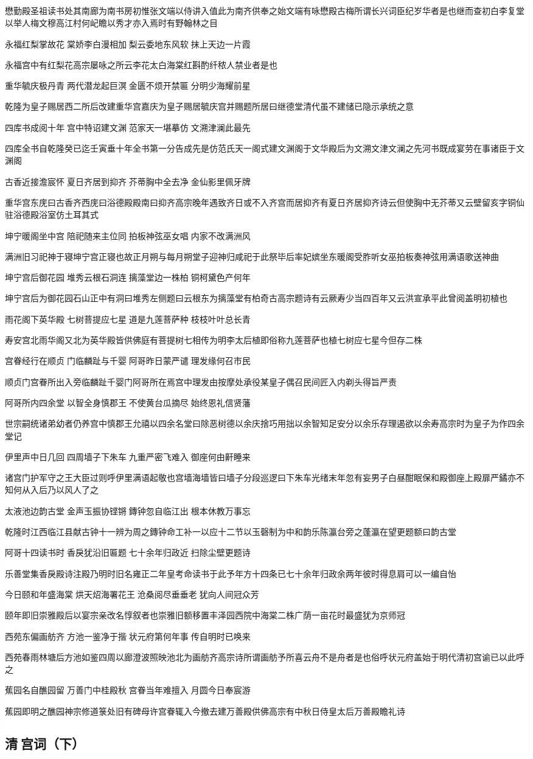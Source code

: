 懋勤殿圣祖读书处其南廊为南书房初惟张文端以侍讲入值此为南齐供奉之始文端有咏懋殿古梅所谓长兴词臣纪岁华者是也继而查初白李复堂以举人梅文穆高江村何屺瞻以秀才亦入焉时有野翰林之目  
  
永福红梨掌故花  棠娇李白漫相加  梨云委地东风软  抹上天边一片霞  
  
永福宫中有红梨花高宗屡咏之所云李花太白海棠红斟酌纤秾人禁业者是也  
  
重华毓庆极丹青  两代潜龙起巨溟  金匮不烦开禁匾  分明少海耀前星  
  
乾隆为皇子赐居西二所后改建重华宫嘉庆为皇子赐居毓庆宫并赐题所居曰继德堂清代虽不建储已隐示承统之意  
  
四库书成阅十年  宫中特诏建文渊  范家天一堪摹仿  文溯津澜此最先  
  
四库全书自乾隆癸已迄壬寅垂十年全书第一分告成先是仿范氏天一阁式建文渊阁于文华殿后为文溯文津文澜之先河书既成宴劳在事诸臣于文渊阁  
  
古香近接澹宸怀  夏日齐居到抑齐  芥蒂胸中全去净  金仙影里佩牙牌  
  
重华宫东庑曰古香齐西庑曰浴德殿殿南曰抑齐高宗晚年遇致齐日或不入齐宫而居抑齐有夏日齐居抑齐诗云但使胸中无芥蒂又云壁留亥字铜仙驻浴德殿浴室仿土耳其式  
  
坤宁暖阁坐中宫  陪祀随来主位同  拍板神弦巫女唱  内家不改满洲风  
  
满洲旧习祀神于寝坤宁宫正寝也故正月朔与每月朔堂子迎神归咸祀于此祭毕后率妃嫔坐东暖阁受胙听女巫拍板奏神弦用满语歌送神曲  
  
坤宁宫后御花园  堆秀云根石洞连  摛藻堂边一株柏  铜柯黛色产何年  
  
坤宁宫后为御花园石山正中有洞曰堆秀左侧题曰云根东为摛藻堂有柏奇古高宗题诗有云厥寿少当四百年又云洪宣承平此曾阅盖明初植也  
  
雨花阁下英华殿  七树菩提应七星  道是九莲菩萨种  枝枝叶叶总长青  
  
寿安宫北雨华阁又北为英华殿皆供佛庭有菩提树七相传为明李太后植即俗称九莲菩萨也植七树应七星今但存二株  
  
宫眷经行在顺贞  门临麟趾与千婴  阿哥昨日蒙严谴  理发缘何召市民  
  
顺贞门宫眷所出入旁临麟趾千婴门阿哥所在焉宫中理发由按摩处承役某皇子偶召民间匠入内剃头得旨严责  
  
阿哥所内四余堂  以智全身慎郡王  不使黄台瓜摘尽  始终恩礼信贤藩  
  
世宗嗣统诸弟幼者仍养宫中慎郡王允禧以四余名堂曰除恶树德以余庆捨巧用拙以余智知足安分以余乐存理遏欲以余寿高宗时为皇子为作四余堂记  
  
伊里声中日几回  四周墙子下朱车  九重严密飞难入  御座何由鼾睡来  
  
诸宫门护军守之王大臣过则呼伊里满语起敬也宫墙海墙皆曰墙子分段巡逻曰下朱车光绪末年忽有妄男子白昼酣眠保和殿御座上殿扉严鐍亦不知何从入后乃以风人了之  
  
太液池边韵古堂  金声玉振协铿锵  鏄钟忽自临江出  根本休教万事忘  
  
乾隆时江西临江县献古钟十一辨为周之鏄钟命工补一以应十二节以玉磬制为中和韵乐陈瀛台旁之蓬瀛在望更题额曰韵古堂  
  
阿哥十四读书时  香戾犹沿旧匾题  七十余年归政近  扫除尘壁更题诗  
  
乐善堂集香戾殿诗注殿乃明时旧名雍正二年皇考命读书于此予年方十四条已七十余年归政余两年彼时得息肩可以一编自怡  
  
今日颐和年盛海棠  烘天炤海署花王  沧桑阅尽垂垂老  犹向人间冠众芳  
  
颐年即旧崇雅殿后以宴宗亲改名惇叙者也崇雅旧额移置丰泽园西院中海棠二株广荫一亩花时最盛犹为京师冠  
  
西苑东偏画舫齐  方池一鉴净于揩  状元府第何年事  传自明时已唤来  
  
西苑春雨林塘后方池如鉴四周以廊澄波照映池北为画舫齐高宗诗所谓画舫予所喜云舟不是舟者是也俗呼状元府盖始于明代清初宫谕已以此呼之  
  
蕉园名自醮园留  万善门中桂殿秋  宫眷当年难擅入  月圆今日奉宸游  
  
蕉园即明之醮园神宗修道箓处旧有碑母许宫眷辄入今撤去建万善殿供佛高宗有中秋日侍皇太后万善殿瞻礼诗  
  
## 清 宫词（下）  
